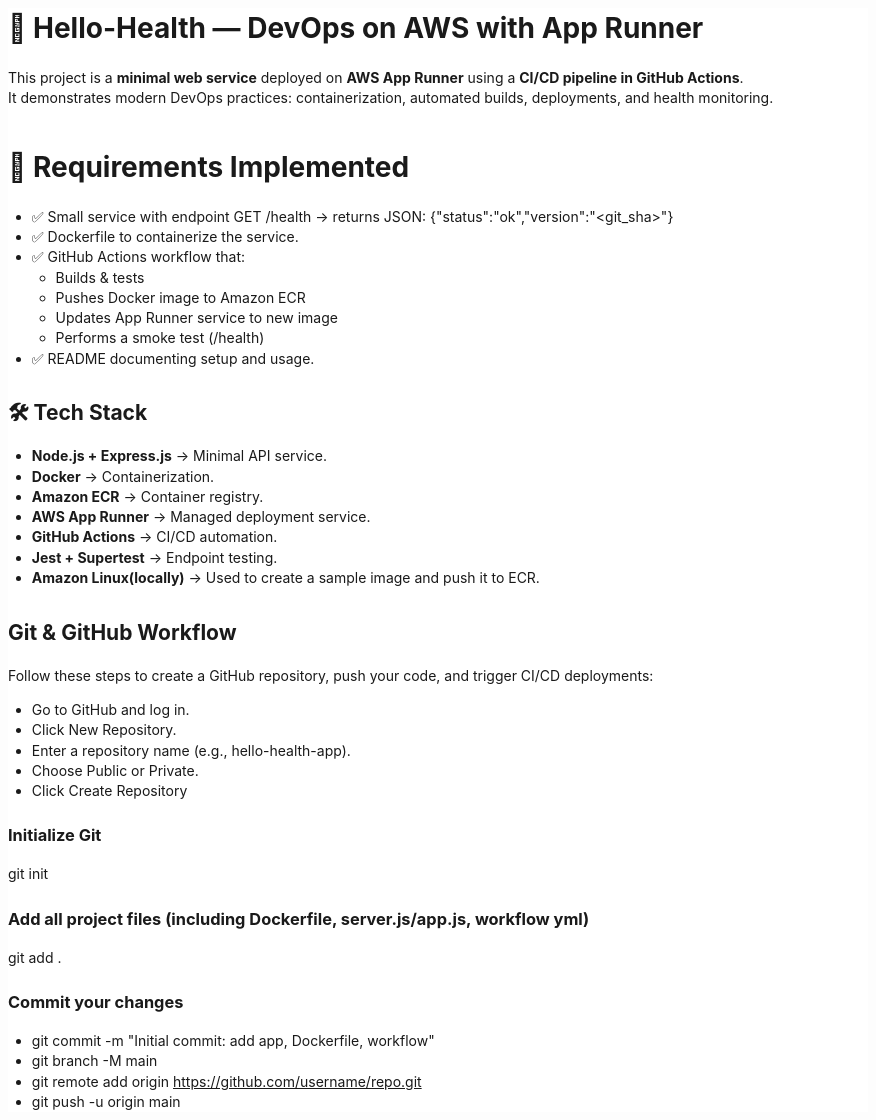 # 🚀 Hello-Health — DevOps on AWS with App Runner

This project is a **minimal web service** deployed on **AWS App Runner** using a **CI/CD pipeline in GitHub Actions**.  
It demonstrates modern DevOps practices: containerization, automated builds, deployments, and health monitoring.  


# 📌 Requirements Implemented
- ✅ Small service with endpoint GET /health → returns JSON: {"status":"ok","version":"<git_sha>"} 
- ✅ Dockerfile to containerize the service. 
- ✅ GitHub Actions workflow that:
     - Builds & tests
     - Pushes Docker image to Amazon ECR
     - Updates App Runner service to new image
     - Performs a smoke test (/health) 
- ✅ README documenting setup and usage. 


## 🛠️ Tech Stack 
- **Node.js + Express.js** → Minimal API service.  
- **Docker** → Containerization.  
- **Amazon ECR** → Container registry.  
- **AWS App Runner** → Managed deployment service.  
- **GitHub Actions** → CI/CD automation.  
- **Jest + Supertest** → Endpoint testing.  
- **Amazon Linux(locally)** → Used to create a sample image and push it to ECR.




## Git & GitHub Workflow

Follow these steps to create a GitHub repository, push your code, and trigger CI/CD deployments:

- Go to GitHub and log in.
- Click New Repository.
- Enter a repository name (e.g., hello-health-app).
- Choose Public or Private.
- Click Create Repository

### Initialize Git ###
git init
### Add all project files (including Dockerfile, server.js/app.js, workflow yml) ###
git add .
### Commit your changes ###
- git commit -m "Initial commit: add app, Dockerfile, workflow"
- git branch -M main
- git remote add origin https://github.com/username/repo.git
- git push -u origin main 
